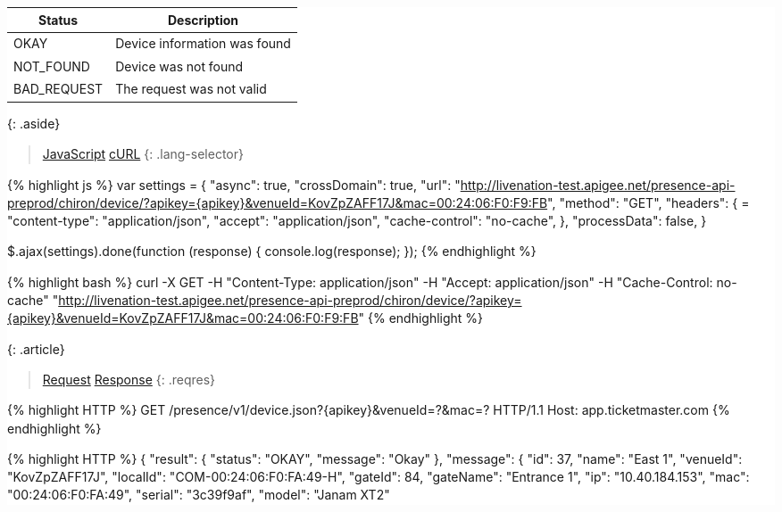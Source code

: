 | Status              | Description |
| ------------------- | ----------- |
| OKAY                | Device information was found |
| NOT_FOUND           | Device was not found |
| BAD_REQUEST         | The request was not valid |


{: .aside}
>[JavaScript](#js)
>[cURL](#curl)
{: .lang-selector}

{% highlight js %}
var settings = {
  "async": true,
  "crossDomain": true,
  "url": "http://livenation-test.apigee.net/presence-api-preprod/chiron/device/?apikey={apikey}&venueId=KovZpZAFF17J&mac=00:24:06:F0:F9:FB",
  "method": "GET",
  "headers": {
=    "content-type": "application/json",
    "accept": "application/json",
    "cache-control": "no-cache",
  },
  "processData": false,
}

$.ajax(settings).done(function (response) {
  console.log(response);
});
{% endhighlight %}

{% highlight bash %}
curl -X GET -H "Content-Type: application/json" -H "Accept: application/json" -H "Cache-Control: no-cache" "http://livenation-test.apigee.net/presence-api-preprod/chiron/device/?apikey={apikey}&venueId=KovZpZAFF17J&mac=00:24:06:F0:F9:FB"
{% endhighlight %}


{: .article}
>[Request](#req)
>[Response](#res)
{: .reqres}

{% highlight HTTP %}
GET /presence/v1/device.json?{apikey}&venueId=?&mac=? HTTP/1.1
Host: app.ticketmaster.com
{% endhighlight %}

{% highlight HTTP %}
{
  "result": {
    "status": "OKAY",
    "message": "Okay"
  },
  "message": {
      "id": 37,
      "name": "East 1",
      "venueId": "KovZpZAFF17J",
      "localId": "COM-00:24:06:F0:FA:49-H",
      "gateId": 84,
      "gateName": "Entrance 1",
      "ip": "10.40.184.153",
      "mac": "00:24:06:F0:FA:49",
      "serial": "3c39f9af",
      "model": "Janam XT2"